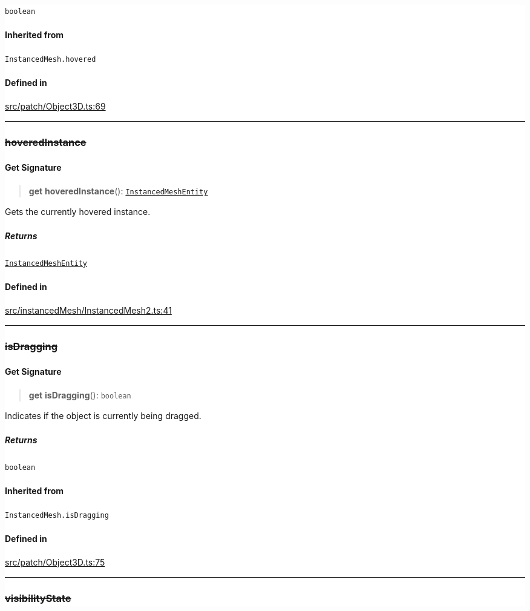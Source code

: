 `boolean`

#### Inherited from

`InstancedMesh.hovered`

#### Defined in

[src/patch/Object3D.ts:69](https://github.com/agargaro/three.ez/blob/b06e30e89a1cb80df2de9df7c48590de59a134ce/src/patch/Object3D.ts#L69)

***

### ~~hoveredInstance~~

#### Get Signature

> **get** **hoveredInstance**(): [`InstancedMeshEntity`](/api/classes/instancedmeshentity/)

Gets the currently hovered instance.

##### Returns

[`InstancedMeshEntity`](/api/classes/instancedmeshentity/)

#### Defined in

[src/instancedMesh/InstancedMesh2.ts:41](https://github.com/agargaro/three.ez/blob/b06e30e89a1cb80df2de9df7c48590de59a134ce/src/instancedMesh/InstancedMesh2.ts#L41)

***

### ~~isDragging~~

#### Get Signature

> **get** **isDragging**(): `boolean`

Indicates if the object is currently being dragged.

##### Returns

`boolean`

#### Inherited from

`InstancedMesh.isDragging`

#### Defined in

[src/patch/Object3D.ts:75](https://github.com/agargaro/three.ez/blob/b06e30e89a1cb80df2de9df7c48590de59a134ce/src/patch/Object3D.ts#L75)

***

### ~~visibilityState~~
